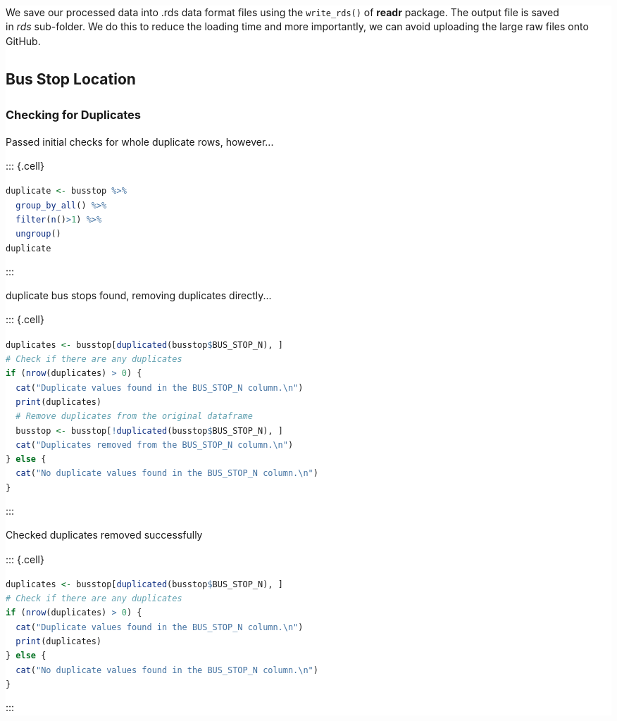We save our processed data into .rds data format files using the `write_rds()` of **readr** package. The output file is saved in *rds* sub-folder. We do this to reduce the loading time and more importantly, we can avoid uploading the large raw files onto GitHub.

## Bus Stop Location

### Checking for Duplicates

Passed initial checks for whole duplicate rows, however...


::: {.cell}

```{.r .cell-code}
duplicate <- busstop %>%
  group_by_all() %>%
  filter(n()>1) %>%
  ungroup()
duplicate
```
:::


duplicate bus stops found, removing duplicates directly...


::: {.cell}

```{.r .cell-code}
duplicates <- busstop[duplicated(busstop$BUS_STOP_N), ]
# Check if there are any duplicates
if (nrow(duplicates) > 0) {
  cat("Duplicate values found in the BUS_STOP_N column.\n")
  print(duplicates)
  # Remove duplicates from the original dataframe
  busstop <- busstop[!duplicated(busstop$BUS_STOP_N), ]
  cat("Duplicates removed from the BUS_STOP_N column.\n")
} else {
  cat("No duplicate values found in the BUS_STOP_N column.\n")
}
```
:::


Checked duplicates removed successfully


::: {.cell}

```{.r .cell-code}
duplicates <- busstop[duplicated(busstop$BUS_STOP_N), ]
# Check if there are any duplicates
if (nrow(duplicates) > 0) {
  cat("Duplicate values found in the BUS_STOP_N column.\n")
  print(duplicates)
} else {
  cat("No duplicate values found in the BUS_STOP_N column.\n")
}
```
:::
